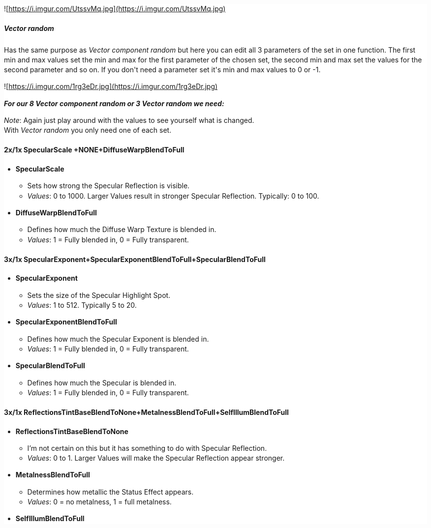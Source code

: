 ![https://i.imgur.com/UtssvMq.jpg](https://i.imgur.com/UtssvMq.jpg)

##### **Vector random**

Has the same purpose as _Vector component random_ but here you can edit all 3 parameters of the set in one function. The first min and max values set the min and max for the first parameter of the chosen set, the second min and max set the values for the second parameter and so on. If you don't need a parameter set it's min and max values to 0 or -1.

![https://i.imgur.com/1rg3eDr.jpg](https://i.imgur.com/1rg3eDr.jpg)

**_For our 8 Vector component random or 3 Vector random we need:_**

_Note_: Again just play around with the values to see yourself what is changed.  
With _Vector random_ you only need one of each set.

#### **2x/1x SpecularScale +NONE+DiffuseWarpBlendToFull**

*   **SpecularScale**  

    *   Sets how strong the Specular Reflection is visible.
    *   _Values_: 0 to 1000\. Larger Values result in stronger Specular Reflection. Typically: 0 to 100\.
*   **DiffuseWarpBlendToFull**  

    *   Defines how much the Diffuse Warp Texture is blended in.
    *   _Values_: 1 = Fully blended in, 0 = Fully transparent.

#### **3x/1x SpecularExponent+SpecularExponentBlendToFull+SpecularBlendToFull**

*   **SpecularExponent**  

    *   Sets the size of the Specular Highlight Spot.
    *   _Values_: 1 to 512\. Typically 5 to 20\.
*   **SpecularExponentBlendToFull**  

    *   Defines how much the Specular Exponent is blended in.
    *   _Values_: 1 = Fully blended in, 0 = Fully transparent.
*   **SpecularBlendToFull**  

    *   Defines how much the Specular is blended in.
    *   _Values_: 1 = Fully blended in, 0 = Fully transparent.

#### **3x/1x ReflectionsTintBaseBlendToNone+MetalnessBlendToFull+SelfIllumBlendToFull**

*   **ReflectionsTintBaseBlendToNone**  

    *   I’m not certain on this but it has something to do with Specular Reflection.
    *   _Values_: 0 to 1\. Larger Values will make the Specular Reflection appear stronger.
*   **MetalnessBlendToFull**  

    *   Determines how metallic the Status Effect appears.
    *   _Values_: 0 = no metalness, 1 = full metalness.
*   **SelfIllumBlendToFull**  
